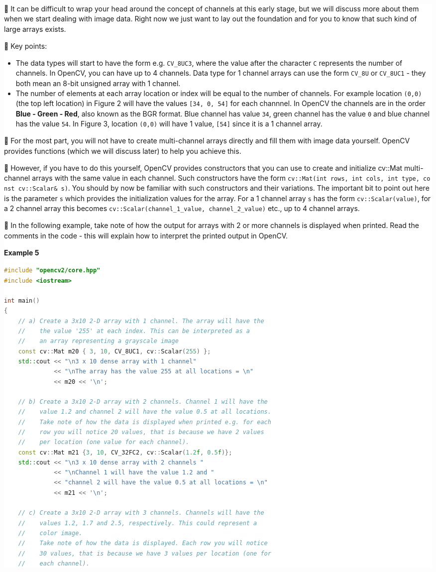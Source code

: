 
:notebook_with_decorative_cover: It can be difficult to wrap your head around the concept of channels at this early stage, but we will discuss more about them when we start dealing with image data. Right now we just want to lay out the foundation and for you to know that such kind of large arrays exists.

:notebook_with_decorative_cover: Key points:

* The data types will start to have the form e.g. `CV_8UC3`, where the value after the character `C` represents the number of channels. In OpenCV, you can have up to 4 channels. Data type for 1 channel arrays can use the form `CV_8U` or `CV_8UC1` - they both mean an 8-bit unsigned array with 1 channel.
* The number of elements at each array location or index will be equal to the number of channels. For example location `(0,0)` (the top left location) in Figure 2 will have the values `[34, 0, 54]` for each channnel. In OpenCV the channels are in the order **Blue - Green - Red**, also known as the BGR format. Blue channel has value `34`, green channel has the value `0` and blue channel has the value `54`. In Figure 3, location `(0,0)` will have 1 value, `[54]` since it is a 1 channel array.

:notebook_with_decorative_cover:  For the most part, you will not have to create multi-channel arrays directly and fill them with image data yourself. OpenCV provides functions (which we will discuss later) to help you achieve this. 

:notebook_with_decorative_cover: However, if you have to do this yourself, OpenCV provides constructors that you can use to create and initialize cv::Mat multi-channel arrays with the same value in each channel. Such constructors have the form `cv::Mat(int rows, int cols, int type, const cv::Scalar& s)`. You should by now be familiar with such constructors and their variations. The important bit to point out here is the parameter `s` which provides the initialization values for the array. For a 1 channel array `s` has the form `cv::Scalar(value)`, for a 2 channel array this becomes `cv::Scalar(channel_1_value, channel_2_value)` etc., up to 4 channel arrays.

:notebook_with_decorative_cover: In the following example, take note of how the output for arrays with 2 or more channels is displayed when printed. Read the comments in the code - this will explain how to interpret the printed output in OpenCV. 


**Example 5**
```c++
#include "opencv2/core.hpp"
#include <iostream>

int main()
{
    // a) Create a 3x10 2-D array with 1 channel. The array will have the 
    //    the value '255' at each index. This can be interpreted as a 
    //    an array representing a grayscale image
    const cv::Mat m20 { 3, 10, CV_8UC1, cv::Scalar(255) }; 
    std::cout << "\n3 x 10 dense array with 1 channel" 
              << "\nThe array has the value 255 at all locations = \n" 
              << m20 << '\n';

    // b) Create a 3x10 2-D array with 2 channels. Channel 1 will have the 
    //    value 1.2 and channel 2 will have the value 0.5 at all locations. 
    //    Take note of how the data is displayed when printed e.g. for each 
    //    row you will notice 20 values, that is because we have 2 values 
    //    per location (one value for each channel).
    const cv::Mat m21 {3, 10, CV_32FC2, cv::Scalar(1.2f, 0.5f)}; 
    std::cout << "\n3 x 10 dense array with 2 channels " 
              << "\nChannel 1 will have the value 1.2 and " 
              << "channel 2 will have the value 0.5 at all locations = \n" 
              << m21 << '\n';
    
    // c) Create a 3x10 2-D array with 3 channels. Channels will have the 
    //    values 1.2, 1.7 and 2.5, respectively. This could represent a 
    //    color image. 
    //    Take note of how the data is displayed. Each row you will notice 
    //    30 values, that is because we have 3 values per location (one for 
    //    each channel).
```